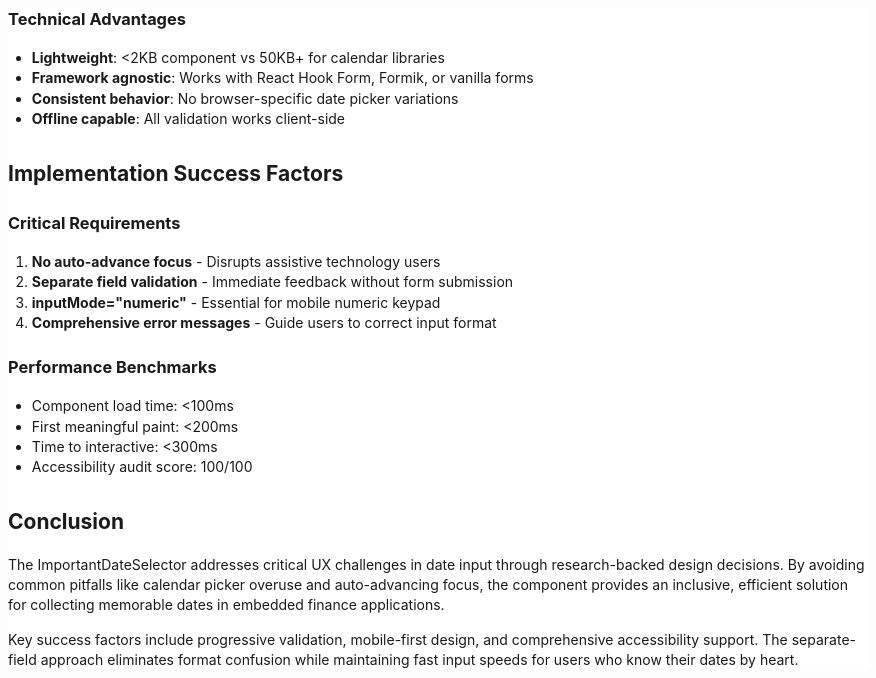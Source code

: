 ### **Technical Advantages**

- **Lightweight**: <2KB component vs 50KB+ for calendar libraries
- **Framework agnostic**: Works with React Hook Form, Formik, or vanilla forms
- **Consistent behavior**: No browser-specific date picker variations
- **Offline capable**: All validation works client-side

## Implementation Success Factors

### **Critical Requirements**

1. **No auto-advance focus** - Disrupts assistive technology users
2. **Separate field validation** - Immediate feedback without form submission
3. **inputMode="numeric"** - Essential for mobile numeric keypad
4. **Comprehensive error messages** - Guide users to correct input format

### **Performance Benchmarks**

- Component load time: <100ms
- First meaningful paint: <200ms
- Time to interactive: <300ms
- Accessibility audit score: 100/100

## Conclusion

The ImportantDateSelector addresses critical UX challenges in date input through research-backed design decisions. By avoiding common pitfalls like calendar picker overuse and auto-advancing focus, the component provides an inclusive, efficient solution for collecting memorable dates in embedded finance applications.

Key success factors include progressive validation, mobile-first design, and comprehensive accessibility support. The separate-field approach eliminates format confusion while maintaining fast input speeds for users who know their dates by heart.
